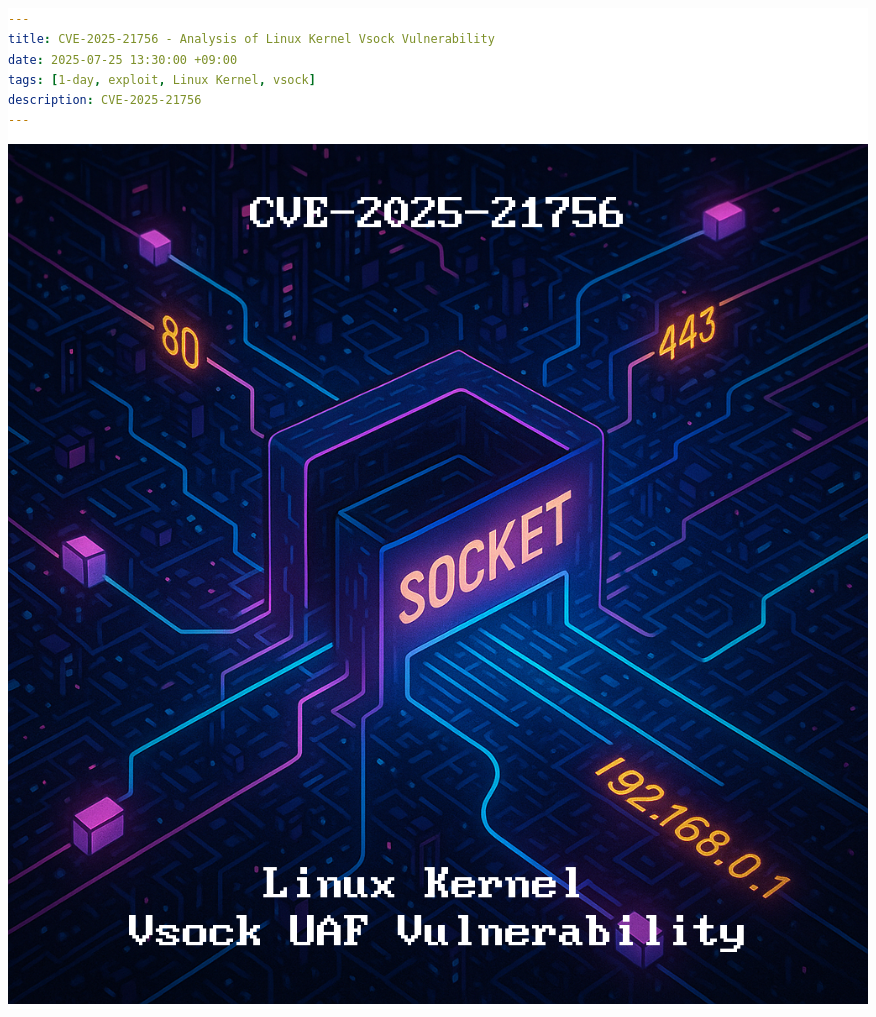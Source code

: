 ```yaml
---
title: CVE-2025-21756 - Analysis of Linux Kernel Vsock Vulnerability
date: 2025-07-25 13:30:00 +09:00
tags: [1-day, exploit, Linux Kernel, vsock]
description: CVE-2025-21756
---
```


<p align="center"><img src="/assets/img/CVE-2025-21756/title.png"/></p>
